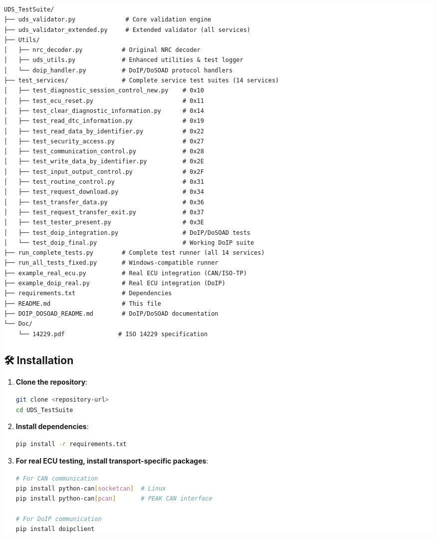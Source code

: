 ```
UDS_TestSuite/
├── uds_validator.py              # Core validation engine
├── uds_validator_extended.py     # Extended validator (all services)
├── Utils/
│   ├── nrc_decoder.py           # Original NRC decoder
│   ├── uds_utils.py             # Enhanced utilities & test logger
│   └── doip_handler.py          # DoIP/DoSOAD protocol handlers
├── test_services/               # Complete service test suites (14 services)
│   ├── test_diagnostic_session_control_new.py    # 0x10
│   ├── test_ecu_reset.py                         # 0x11
│   ├── test_clear_diagnostic_information.py      # 0x14
│   ├── test_read_dtc_information.py              # 0x19
│   ├── test_read_data_by_identifier.py           # 0x22
│   ├── test_security_access.py                   # 0x27
│   ├── test_communication_control.py             # 0x28
│   ├── test_write_data_by_identifier.py          # 0x2E
│   ├── test_input_output_control.py              # 0x2F
│   ├── test_routine_control.py                   # 0x31
│   ├── test_request_download.py                  # 0x34
│   ├── test_transfer_data.py                     # 0x36
│   ├── test_request_transfer_exit.py             # 0x37
│   ├── test_tester_present.py                    # 0x3E
│   ├── test_doip_integration.py                  # DoIP/DoSOAD tests
│   └── test_doip_final.py                        # Working DoIP suite
├── run_complete_tests.py        # Complete test runner (all 14 services)
├── run_all_tests_fixed.py       # Windows-compatible runner
├── example_real_ecu.py          # Real ECU integration (CAN/ISO-TP)
├── example_doip_real.py         # Real ECU integration (DoIP)
├── requirements.txt             # Dependencies
├── README.md                    # This file
├── DOIP_DOSOAD_README.md        # DoIP/DoSOAD documentation
└── Doc/
    └── 14229.pdf               # ISO 14229 specification
```

## 🛠️ Installation

1. **Clone the repository**:
   ```bash
   git clone <repository-url>
   cd UDS_TestSuite
   ```

2. **Install dependencies**:
   ```bash
   pip install -r requirements.txt
   ```

3. **For real ECU testing, install transport-specific packages**:
   ```bash
   # For CAN communication
   pip install python-can[socketcan]  # Linux
   pip install python-can[pcan]       # PEAK CAN interface
   
   # For DoIP communication
   pip install doipclient
   ```

